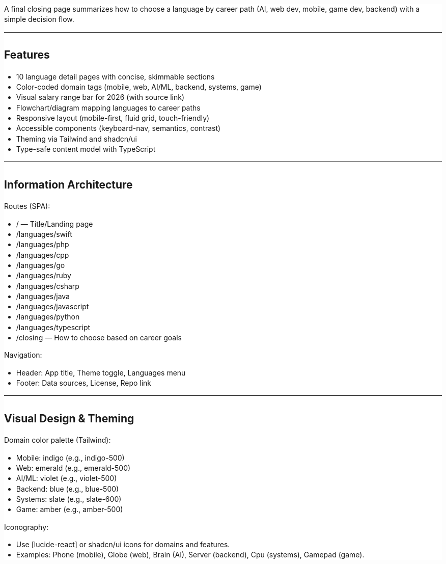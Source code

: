 A final closing page summarizes how to choose a language by career path (AI, web dev, mobile, game dev, backend) with a simple decision flow.

---

## Features

- 10 language detail pages with concise, skimmable sections
- Color-coded domain tags (mobile, web, AI/ML, backend, systems, game)
- Visual salary range bar for 2026 (with source link)
- Flowchart/diagram mapping languages to career paths
- Responsive layout (mobile-first, fluid grid, touch-friendly)
- Accessible components (keyboard-nav, semantics, contrast)
- Theming via Tailwind and shadcn/ui
- Type-safe content model with TypeScript

---

## Information Architecture

Routes (SPA):

- / — Title/Landing page
- /languages/swift
- /languages/php
- /languages/cpp
- /languages/go
- /languages/ruby
- /languages/csharp
- /languages/java
- /languages/javascript
- /languages/python
- /languages/typescript
- /closing — How to choose based on career goals

Navigation:
- Header: App title, Theme toggle, Languages menu
- Footer: Data sources, License, Repo link

---

## Visual Design & Theming

Domain color palette (Tailwind):

- Mobile: indigo (e.g., indigo-500)
- Web: emerald (e.g., emerald-500)
- AI/ML: violet (e.g., violet-500)
- Backend: blue (e.g., blue-500)
- Systems: slate (e.g., slate-600)
- Game: amber (e.g., amber-500)

Iconography:
- Use [lucide-react] or shadcn/ui icons for domains and features.
- Examples: Phone (mobile), Globe (web), Brain (AI), Server (backend), Cpu (systems), Gamepad (game).
